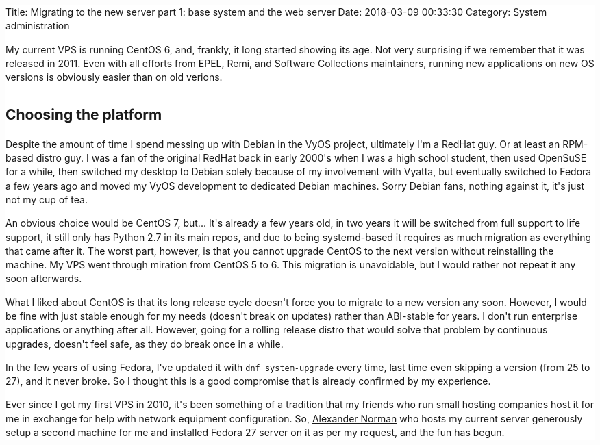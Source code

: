 Title: Migrating to the new server part 1: base system and the web server
Date: 2018-03-09 00:33:30
Category: System administration


My current VPS is running CentOS 6, and, frankly, it long started showing its age. Not very surprising if we remember that
it was released in 2011. Even with all efforts from EPEL, Remi, and Software Collections maintainers, running new applications
on new OS versions is obviously easier than on old verions.

## Choosing the platform

Despite the amount of time I spend messing up with Debian in the [VyOS](http://vyos.io) project, ultimately I'm a RedHat guy.
Or at least an RPM-based distro guy. I was a fan of the original RedHat back in early 2000's when I was a high school student,
then used OpenSuSE for a while, then switched my desktop to Debian solely because of my involvement with Vyatta, but eventually
switched to Fedora a few years ago and moved my VyOS development to dedicated Debian machines. Sorry Debian fans, nothing against
it, it's just not my cup of tea.

An obvious choice would be CentOS 7, but... It's already a few years old, in two years it will be switched from full support to
life support, it still only has Python 2.7 in its main repos, and due to being systemd-based it requires as much migration
as everything that came after it. The worst part, however, is that you cannot upgrade CentOS to the next version without
reinstalling the machine. My VPS went through miration from CentOS 5 to 6. This migration is unavoidable, but I would rather not
repeat it any soon afterwards.

What I liked about CentOS is that its long release cycle doesn't force you to migrate to a new version any soon. However,
I would be fine with just stable enough for my needs (doesn't break on updates) rather than ABI-stable for years. I don't run
enterprise applications or anything after all. However, going for a rolling release distro that would solve that problem by
continuous upgrades, doesn't feel safe, as they do break once in a while.

In the few years of using Fedora, I've updated it with `dnf system-upgrade` every time,
last time even skipping a version (from 25 to 27), and it never broke. So I thought this is a good compromise that is already
confirmed by my experience.

Ever since I got my first VPS in 2010, it's been something of a tradition that my friends who run small hosting companies
host it for me in exchange for help with network equipment configuration. So, [Alexander Norman](https://adminor.net/)
who hosts my current server generously setup a second machine for me and installed Fedora 27 server on it as per my request,
and the fun has begun.
